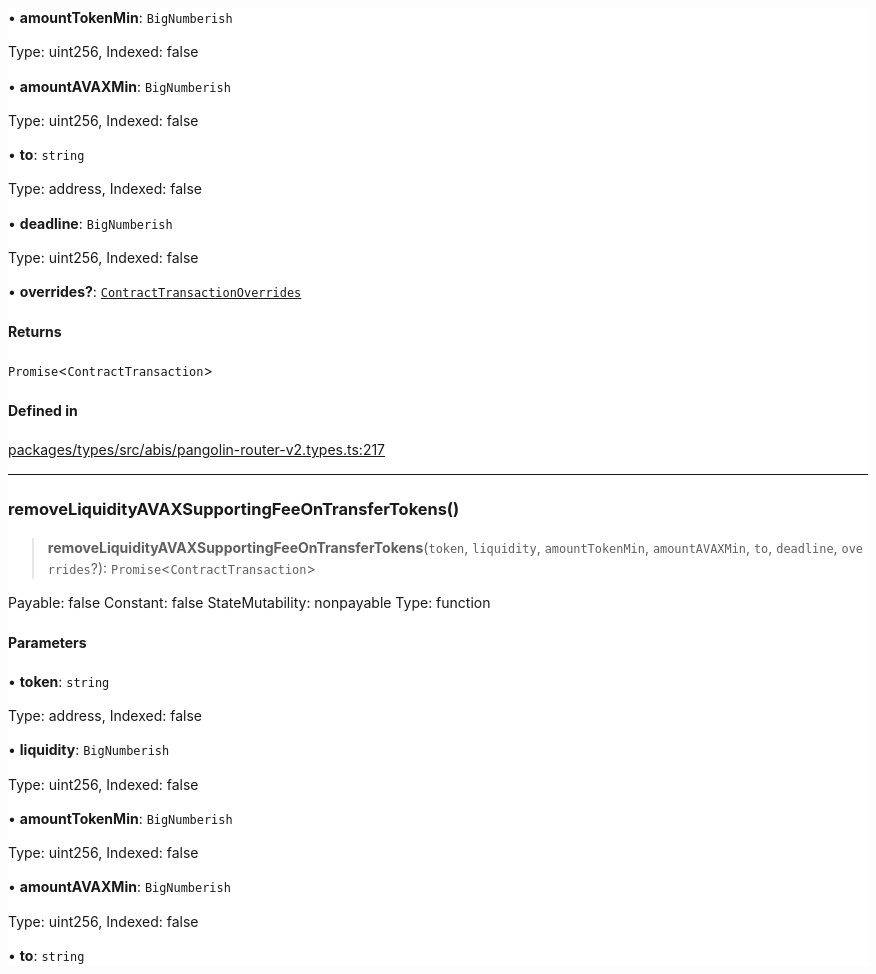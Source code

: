 • **amountTokenMin**: `BigNumberish`

Type: uint256, Indexed: false

• **amountAVAXMin**: `BigNumberish`

Type: uint256, Indexed: false

• **to**: `string`

Type: address, Indexed: false

• **deadline**: `BigNumberish`

Type: uint256, Indexed: false

• **overrides?**: [`ContractTransactionOverrides`](../../../type-aliases/ContractTransactionOverrides.md)

#### Returns

`Promise`\<`ContractTransaction`\>

#### Defined in

[packages/types/src/abis/pangolin-router-v2.types.ts:217](https://github.com/niZmosis/dex-toolkit/blob/3d8b41b44787b30fbea5de3ab4737662ffb61bc8/packages/types/src/abis/pangolin-router-v2.types.ts#L217)

***

### removeLiquidityAVAXSupportingFeeOnTransferTokens()

> **removeLiquidityAVAXSupportingFeeOnTransferTokens**(`token`, `liquidity`, `amountTokenMin`, `amountAVAXMin`, `to`, `deadline`, `overrides`?): `Promise`\<`ContractTransaction`\>

Payable: false
Constant: false
StateMutability: nonpayable
Type: function

#### Parameters

• **token**: `string`

Type: address, Indexed: false

• **liquidity**: `BigNumberish`

Type: uint256, Indexed: false

• **amountTokenMin**: `BigNumberish`

Type: uint256, Indexed: false

• **amountAVAXMin**: `BigNumberish`

Type: uint256, Indexed: false

• **to**: `string`
